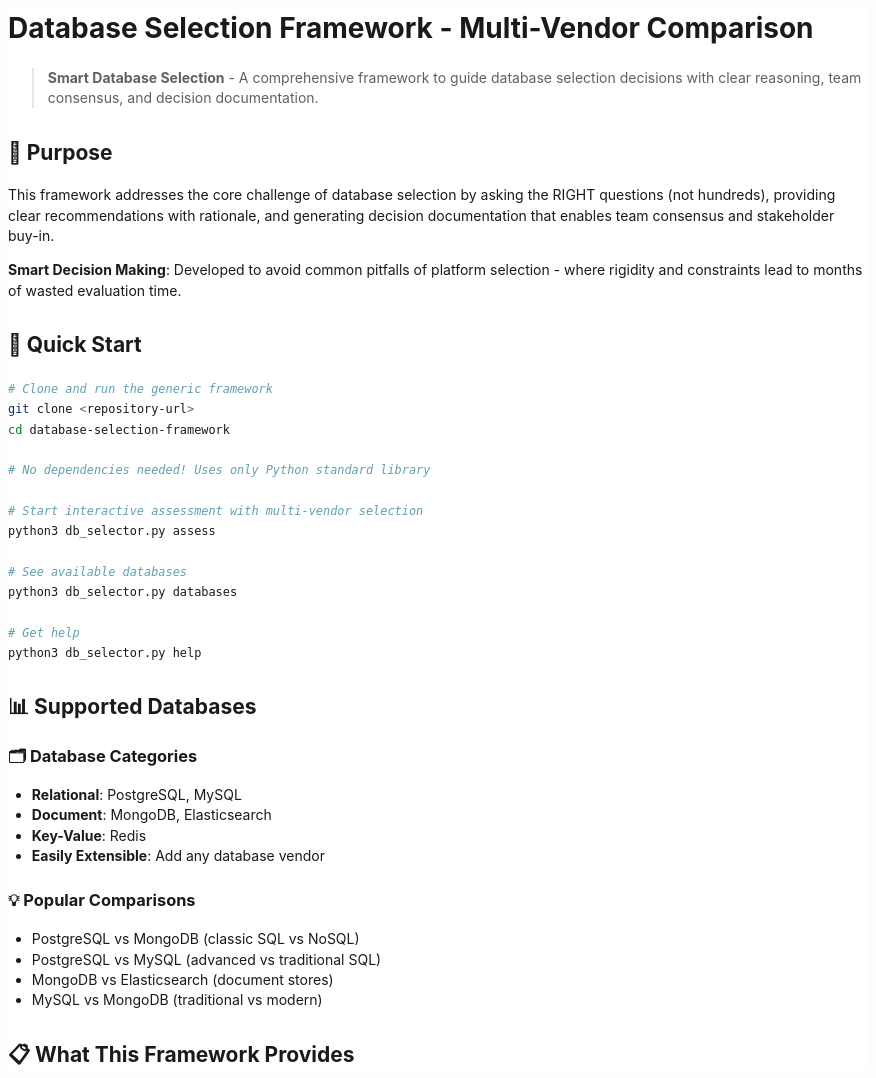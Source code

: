 # Database Selection Framework - Multi-Vendor Comparison

> **Smart Database Selection** - A comprehensive framework to guide database selection decisions with clear reasoning, team consensus, and decision documentation.

## 🎯 Purpose

This framework addresses the core challenge of database selection by asking the RIGHT questions (not hundreds), providing clear recommendations with rationale, and generating decision documentation that enables team consensus and stakeholder buy-in.

**Smart Decision Making**: Developed to avoid common pitfalls of platform selection - where rigidity and constraints lead to months of wasted evaluation time.

## 🚀 Quick Start

```bash
# Clone and run the generic framework
git clone <repository-url>
cd database-selection-framework

# No dependencies needed! Uses only Python standard library

# Start interactive assessment with multi-vendor selection
python3 db_selector.py assess

# See available databases
python3 db_selector.py databases

# Get help
python3 db_selector.py help
```

## 📊 Supported Databases

### 🗂️ Database Categories
- **Relational**: PostgreSQL, MySQL
- **Document**: MongoDB, Elasticsearch  
- **Key-Value**: Redis
- **Easily Extensible**: Add any database vendor

### 💡 Popular Comparisons
- PostgreSQL vs MongoDB (classic SQL vs NoSQL)
- PostgreSQL vs MySQL (advanced vs traditional SQL)
- MongoDB vs Elasticsearch (document stores)
- MySQL vs MongoDB (traditional vs modern)

## 📋 What This Framework Provides
